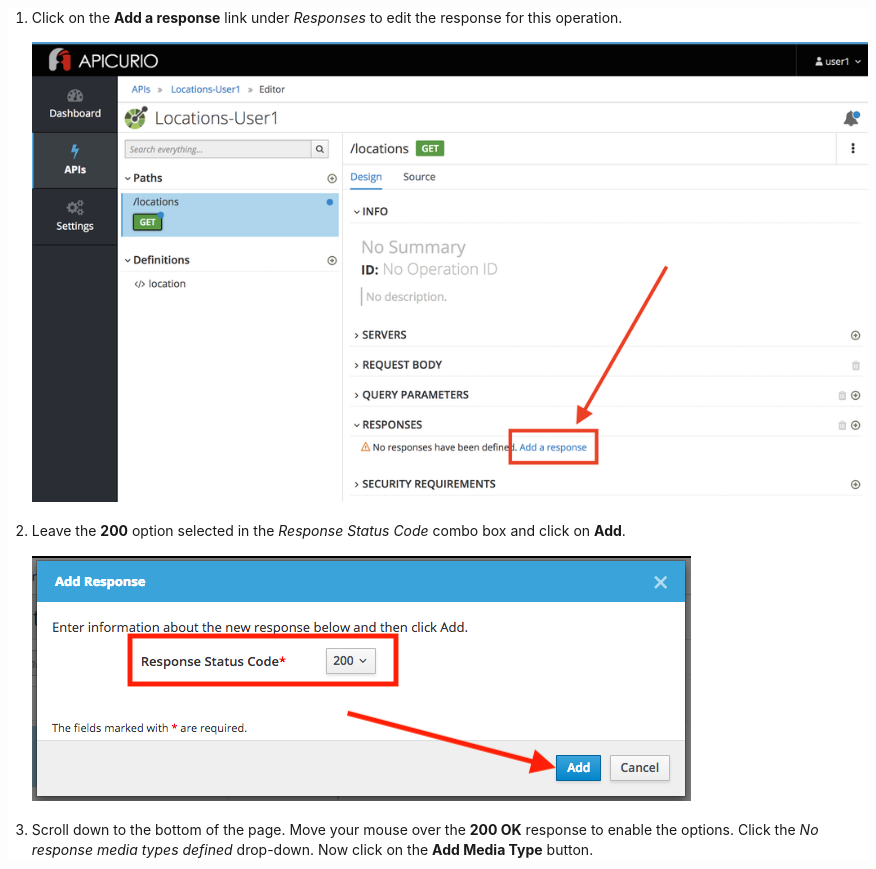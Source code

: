 1. Click on the **Add a response** link under *Responses* to edit the response for this operation.

    ![design-add-response](images/design-10.png "Add Response")

1. Leave the **200** option selected in the  *Response Status Code* combo box and click on **Add**.

    ![design-add-response-code](images/design-11.png "Add Response Code")

1. Scroll down to the bottom of the page. Move your mouse over the **200 OK** response to enable the options. Click the *No response media types defined* drop-down. Now click on the **Add Media Type** button.
